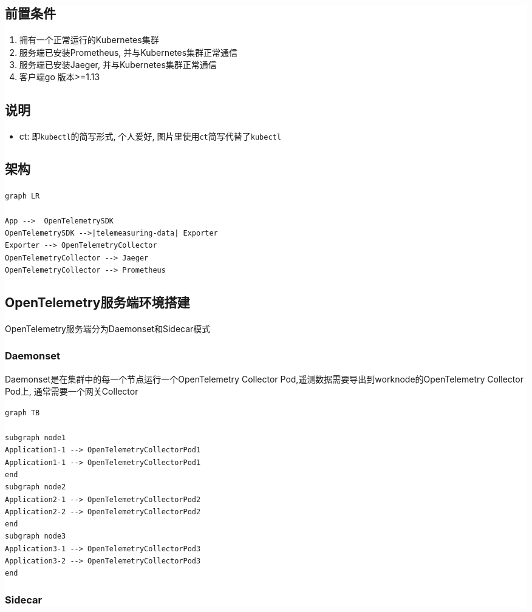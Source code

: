 ## 前置条件

1. 拥有一个正常运行的Kubernetes集群
2. 服务端已安装Prometheus, 并与Kubernetes集群正常通信
3. 服务端已安装Jaeger, 并与Kubernetes集群正常通信
4. 客户端go 版本>=1.13

## 说明

- ct: 即`kubectl`的简写形式, 个人爱好, 图片里使用`ct`简写代替了`kubectl`

## 架构

```mermaid
graph LR

App -->  OpenTelemetrySDK
OpenTelemetrySDK -->|telemeasuring-data| Exporter
Exporter --> OpenTelemetryCollector
OpenTelemetryCollector --> Jaeger
OpenTelemetryCollector --> Prometheus
```

## OpenTelemetry服务端环境搭建

OpenTelemetry服务端分为Daemonset和Sidecar模式

### Daemonset

Daemonset是在集群中的每一个节点运行一个OpenTelemetry Collector Pod,遥测数据需要导出到worknode的OpenTelemetry Collector
Pod上, 通常需要一个网关Collector

```mermaid
graph TB

subgraph node1
Application1-1 --> OpenTelemetryCollectorPod1
Application1-1 --> OpenTelemetryCollectorPod1
end
subgraph node2
Application2-1 --> OpenTelemetryCollectorPod2
Application2-2 --> OpenTelemetryCollectorPod2
end
subgraph node3
Application3-1 --> OpenTelemetryCollectorPod3
Application3-2 --> OpenTelemetryCollectorPod3
end
```

### Sidecar
